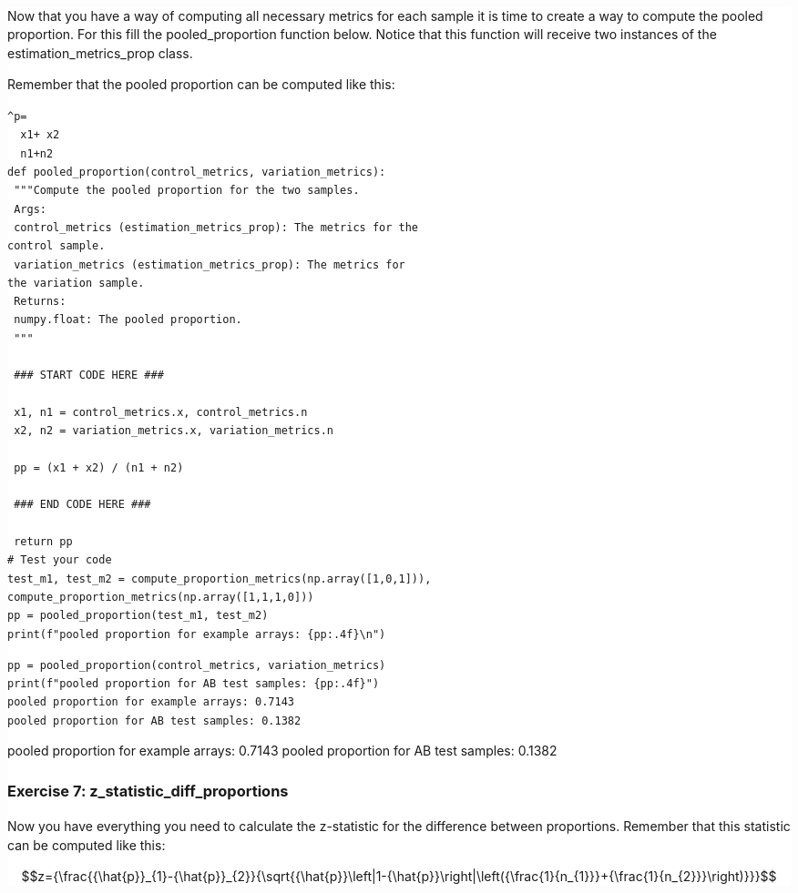 Now that you have a way of computing all necessary metrics for each sample it is time to create a way to compute the pooled proportion. For this fill the pooled_proportion function below. Notice that this function will receive two instances of the estimation_metrics_prop class.

Remember that the pooled proportion can be computed like this:

```
^p=
  x1+ x2
  n1+n2
def pooled_proportion(control_metrics, variation_metrics):
 """Compute the pooled proportion for the two samples.
 Args:
 control_metrics (estimation_metrics_prop): The metrics for the
control sample.
 variation_metrics (estimation_metrics_prop): The metrics for 
the variation sample.
 Returns:
 numpy.float: The pooled proportion.
 """
 
 ### START CODE HERE ###
 
 x1, n1 = control_metrics.x, control_metrics.n
 x2, n2 = variation_metrics.x, variation_metrics.n
 
 pp = (x1 + x2) / (n1 + n2)
 
 ### END CODE HERE ###
 
 return pp
# Test your code
test_m1, test_m2 = compute_proportion_metrics(np.array([1,0,1])), 
compute_proportion_metrics(np.array([1,1,1,0]))
pp = pooled_proportion(test_m1, test_m2)
print(f"pooled proportion for example arrays: {pp:.4f}\n")
```

```
pp = pooled_proportion(control_metrics, variation_metrics)
print(f"pooled proportion for AB test samples: {pp:.4f}")
pooled proportion for example arrays: 0.7143
pooled proportion for AB test samples: 0.1382
```
pooled proportion for example arrays: 0.7143 pooled proportion for AB test samples: 0.1382

### Exercise 7: z_statistic_diff_proportions

Now you have everything you need to calculate the z-statistic for the difference between proportions. Remember that this statistic can be computed like this:

$$z={\frac{{\hat{p}}_{1}-{\hat{p}}_{2}}{\sqrt{{\hat{p}}\left|1-{\hat{p}}\right|\left({\frac{1}{n_{1}}}+{\frac{1}{n_{2}}}\right)}}}$$
